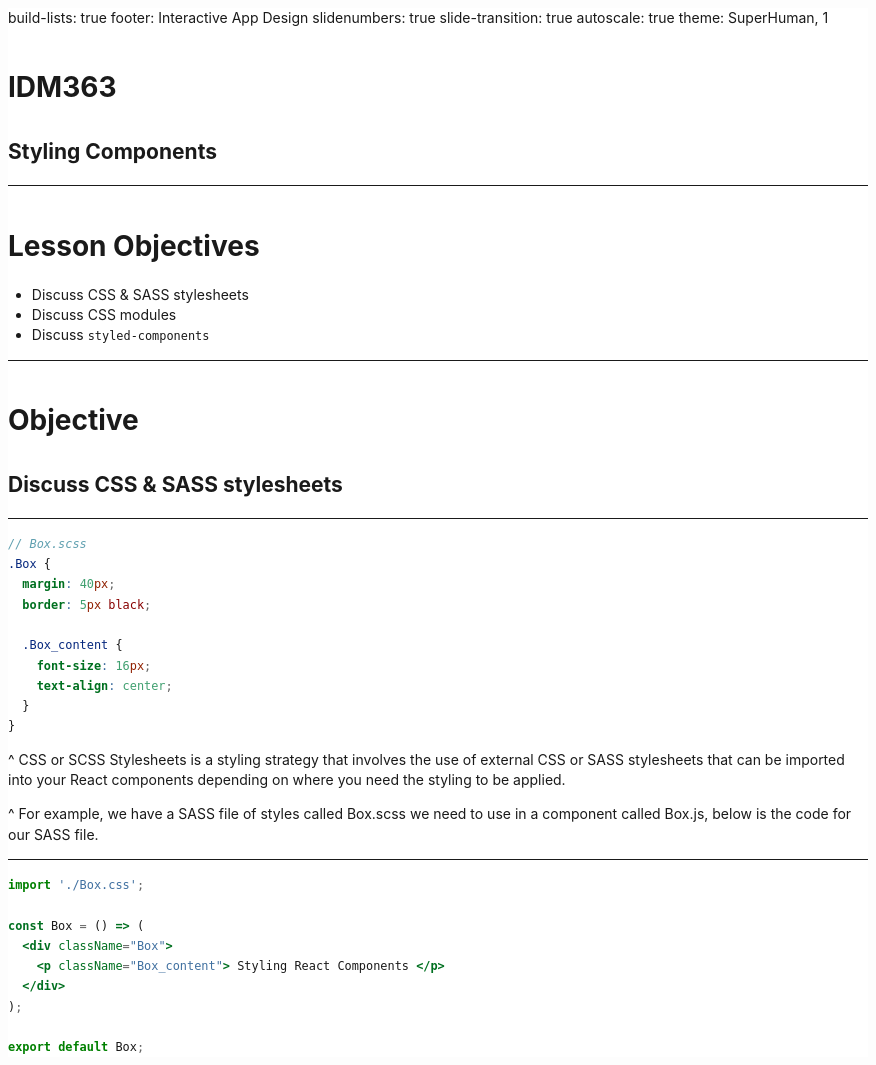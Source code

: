 build-lists: true
footer: Interactive App Design
slidenumbers: true
slide-transition: true
autoscale: true
theme: SuperHuman, 1

# IDM363

## Styling Components

---

# Lesson Objectives

- Discuss CSS & SASS stylesheets
- Discuss CSS modules
- Discuss `styled-components`

---

# Objective

## Discuss CSS & SASS stylesheets

---

```scss
// Box.scss
.Box {
  margin: 40px;
  border: 5px black;

  .Box_content {
    font-size: 16px;
    text-align: center;
  }
}
```

^ CSS or SCSS Stylesheets is a styling strategy that involves the use of external CSS or SASS stylesheets that can be imported into your React components depending on where you need the styling to be applied.

^ For example, we have a SASS file of styles called Box.scss we need to use in a component called Box.js, below is the code for our SASS file.

---

```jsx
import './Box.css';

const Box = () => (
  <div className="Box">
    <p className="Box_content"> Styling React Components </p>
  </div>
);

export default Box;
```
